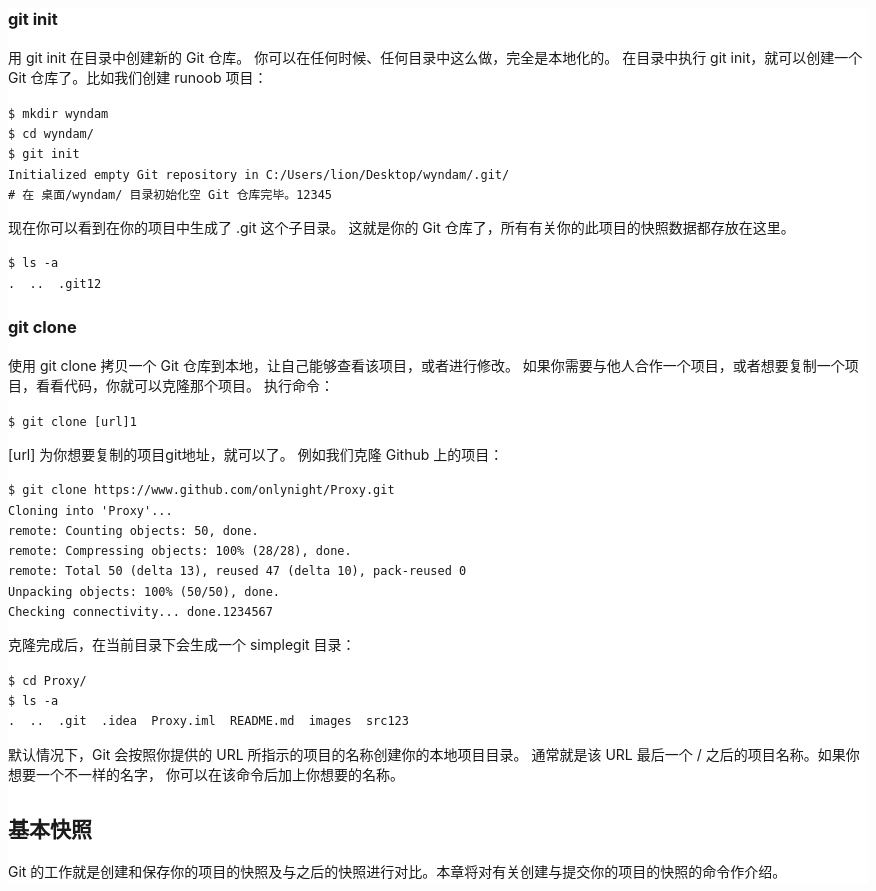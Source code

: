 ### git init

用 git init 在目录中创建新的 Git 仓库。 你可以在任何时候、任何目录中这么做，完全是本地化的。 
在目录中执行 git init，就可以创建一个 Git 仓库了。比如我们创建 runoob 项目：

```
$ mkdir wyndam
$ cd wyndam/
$ git init
Initialized empty Git repository in C:/Users/lion/Desktop/wyndam/.git/
# 在 桌面/wyndam/ 目录初始化空 Git 仓库完毕。12345
```

现在你可以看到在你的项目中生成了 .git 这个子目录。 这就是你的 Git 仓库了，所有有关你的此项目的快照数据都存放在这里。

```
$ ls -a
.  ..  .git12
```

### git clone

使用 git clone 拷贝一个 Git 仓库到本地，让自己能够查看该项目，或者进行修改。 
如果你需要与他人合作一个项目，或者想要复制一个项目，看看代码，你就可以克隆那个项目。 执行命令：

```
$ git clone [url]1
```

[url] 为你想要复制的项目git地址，就可以了。 
例如我们克隆 Github 上的项目：

```
$ git clone https://www.github.com/onlynight/Proxy.git
Cloning into 'Proxy'...
remote: Counting objects: 50, done.
remote: Compressing objects: 100% (28/28), done.
remote: Total 50 (delta 13), reused 47 (delta 10), pack-reused 0
Unpacking objects: 100% (50/50), done.
Checking connectivity... done.1234567
```

克隆完成后，在当前目录下会生成一个 simplegit 目录：

```
$ cd Proxy/
$ ls -a
.  ..  .git  .idea  Proxy.iml  README.md  images  src123
```

默认情况下，Git 会按照你提供的 URL 所指示的项目的名称创建你的本地项目目录。 通常就是该 URL 最后一个 / 之后的项目名称。如果你想要一个不一样的名字， 你可以在该命令后加上你想要的名称。

## 基本快照

Git 的工作就是创建和保存你的项目的快照及与之后的快照进行对比。本章将对有关创建与提交你的项目的快照的命令作介绍。
